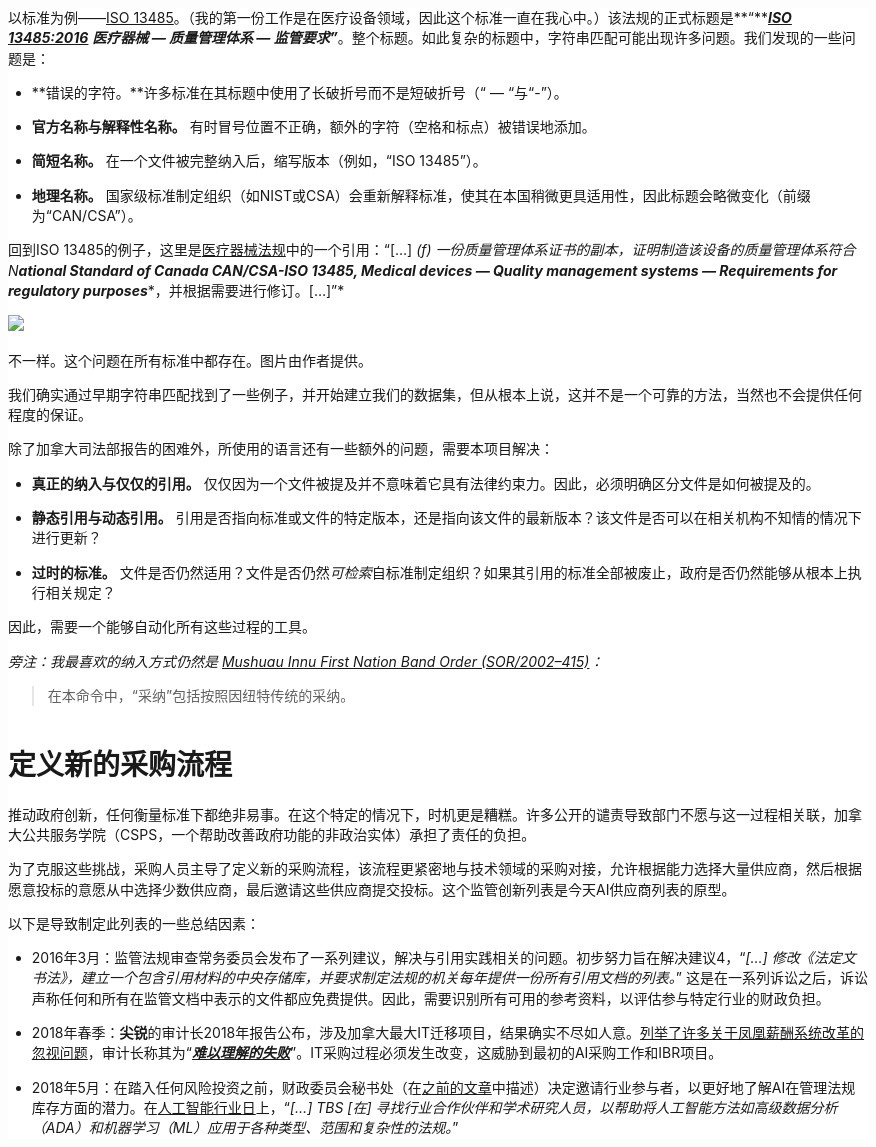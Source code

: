 以标准为例——[ISO 13485](https://www.iso.org/standard/59752.html)。（我的第一份工作是在医疗设备领域，因此这个标准一直在我心中。）该法规的正式标题是**“**[***ISO 13485:2016***](https://www.iso.org/standard/59752.html) ***医疗器械 — 质量管理体系 — 监管要求”***。整个标题。如此复杂的标题中，字符串匹配可能出现许多问题。我们发现的一些问题是：

+   **错误的字符。**许多标准在其标题中使用了长破折号而不是短破折号（“⁠ — “与“-”）。

+   **官方名称与解释性名称。** 有时冒号位置不正确，额外的字符（空格和标点）被错误地添加。

+   **简短名称。** 在一个文件被完整纳入后，缩写版本（例如，“ISO 13485”）。

+   **地理名称。** 国家级标准制定组织（如NIST或CSA）会重新解释标准，使其在本国稍微更具适用性，因此标题会略微变化（前缀为“CAN/CSA”）。

回到ISO 13485的例子，这里是[医疗器械法规](https://laws.justice.gc.ca/eng/regulations/SOR-98-282/FullText.html)中的一个引用：“[…] *(f) 一份质量管理体系证书的副本，证明制造该设备的质量管理体系符合 N****ational Standard of Canada CAN/CSA-ISO 13485, Medical devices — Quality management systems — Requirements for regulatory purposes****，并根据需要进行修订。[…]”*

![](../Images/e55b21792e83fa9d502dc33b7e138f10.png)

不一样。这个问题在所有标准中都存在。图片由作者提供。

我们确实通过早期字符串匹配找到了一些例子，并开始建立我们的数据集，但从根本上说，这并不是一个可靠的方法，当然也不会提供任何程度的保证。

除了加拿大司法部报告的困难外，所使用的语言还有一些额外的问题，需要本项目解决：

+   **真正的纳入与仅仅的引用。** 仅仅因为一个文件被提及并不意味着它具有法律约束力。因此，必须明确区分文件是如何被提及的。

+   **静态引用与动态引用。** 引用是否指向标准或文件的特定版本，还是指向该文件的最新版本？该文件是否可以在相关机构不知情的情况下进行更新？

+   **过时的标准。** 文件是否仍然适用？文件是否仍然*可检索*自标准制定组织？如果其引用的标准全部被废止，政府是否仍然能够从根本上执行相关规定？

因此，需要一个能够自动化所有这些过程的工具。

*旁注：我最喜欢的纳入方式仍然是* [*Mushuau Innu First Nation Band Order (SOR/2002–415)*](https://laws-lois.justice.gc.ca/eng/regulations/SOR-2002-415/page-1.html)*：*

> 在本命令中，“采纳”包括按照因纽特传统的采纳。

# 定义新的采购流程

推动政府创新，任何衡量标准下都绝非易事。在这个特定的情况下，时机更是糟糕。许多公开的谴责导致部门不愿与这一过程相关联，加拿大公共服务学院（CSPS，一个帮助改善政府功能的非政治实体）承担了责任的负担。

为了克服这些挑战，采购人员主导了定义新的采购流程，该流程更紧密地与技术领域的采购对接，允许根据能力选择大量供应商，然后根据愿意投标的意愿从中选择少数供应商，最后邀请这些供应商提交投标。这个监管创新列表是今天AI供应商列表的原型。

以下是导致制定此列表的一些总结因素：

+   2016年3月：监管法规审查常务委员会发布了一系列建议，解决与引用实践相关的问题。初步努力旨在解决建议4，“*[…] 修改《法定文书法》，建立一个包含引用材料的中央存储库，并要求制定法规的机关每年提供一份所有引用文档的列表。*” 这是在一系列诉讼之后，诉讼声称任何和所有在监管文档中表示的文件都应免费提供。因此，需要识别所有可用的参考资料，以评估参与特定行业的财政负担。

+   2018年春季：**尖锐**的审计长2018年报告公布，涉及加拿大最大IT迁移项目，结果确实不尽如人意。[列举了许多关于凤凰薪酬系统改革的忽视问题](https://www.oag-bvg.gc.ca/internet/English/parl_oag_201805_00_e_43032.html)，审计长称其为“[***难以理解的失败***](https://www.theregister.com/2018/05/29/canada_phoenix_payroll_system_audit/)”。IT采购过程必须发生改变，这威胁到最初的AI采购工作和IBR项目。

+   2018年5月：在踏入任何风险投资之前，财政委员会秘书处（在[之前的文章](/understanding-canadas-algorithmic-impact-assessment-tool-cd0d3c8cafab)中描述）决定邀请行业参与者，以更好地了解AI在管理法规库存方面的潜力。在[人工智能行业日](https://buyandsell.gc.ca/procurement-data/tender-notice/PW-18-00828244)上，“*[…] TBS [在] 寻找行业合作伙伴和学术研究人员，以帮助将人工智能方法如高级数据分析（ADA）和机器学习（ML）应用于各种类型、范围和复杂性的法规。*”
